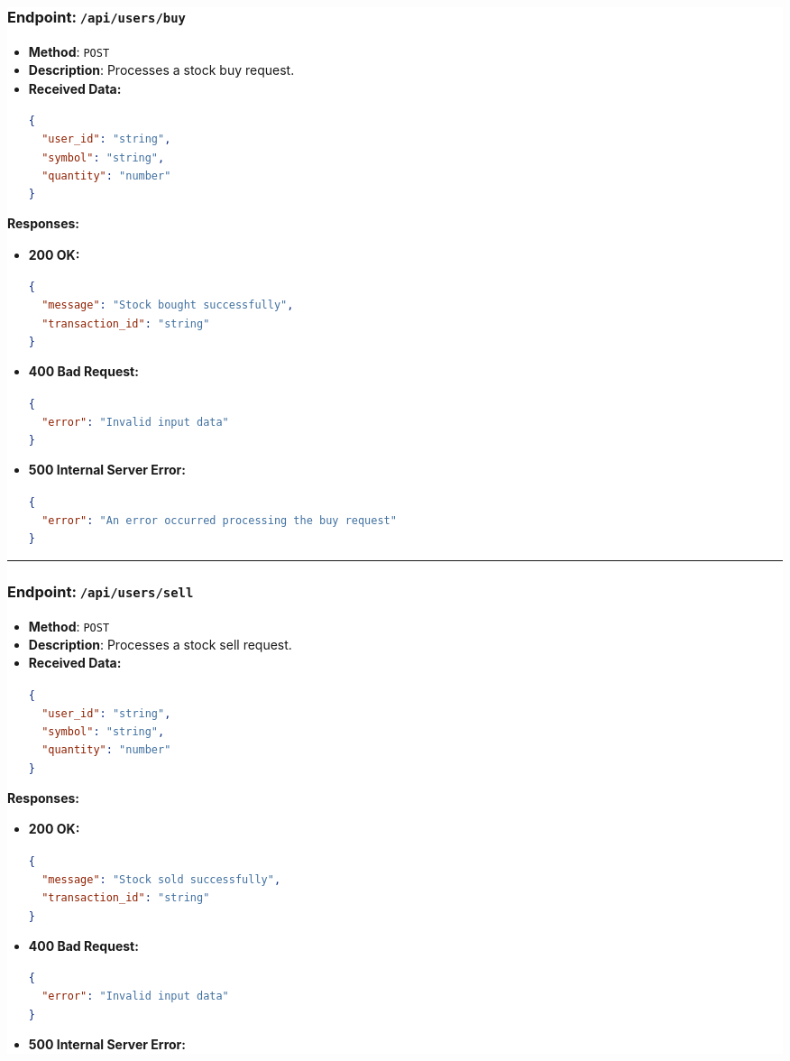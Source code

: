 
### Endpoint: `/api/users/buy`
- **Method**: `POST`
- **Description**: Processes a stock buy request.
- **Received Data:**
    ```json
    {
      "user_id": "string",
      "symbol": "string",
      "quantity": "number"
    }
    ```

**Responses:**
- **200 OK:**
    ```json
    {
      "message": "Stock bought successfully",
      "transaction_id": "string"
    }
    ```
- **400 Bad Request:**
    ```json
    {
      "error": "Invalid input data"
    }
    ```
- **500 Internal Server Error:**
    ```json
    {
      "error": "An error occurred processing the buy request"
    }
    ```

---

### Endpoint: `/api/users/sell`
- **Method**: `POST`
- **Description**: Processes a stock sell request.
- **Received Data:**
    ```json
    {
      "user_id": "string",
      "symbol": "string",
      "quantity": "number"
    }
    ```

**Responses:**
- **200 OK:**
    ```json
    {
      "message": "Stock sold successfully",
      "transaction_id": "string"
    }
    ```
- **400 Bad Request:**
    ```json
    {
      "error": "Invalid input data"
    }
    ```
- **500 Internal Server Error:**
    ```json